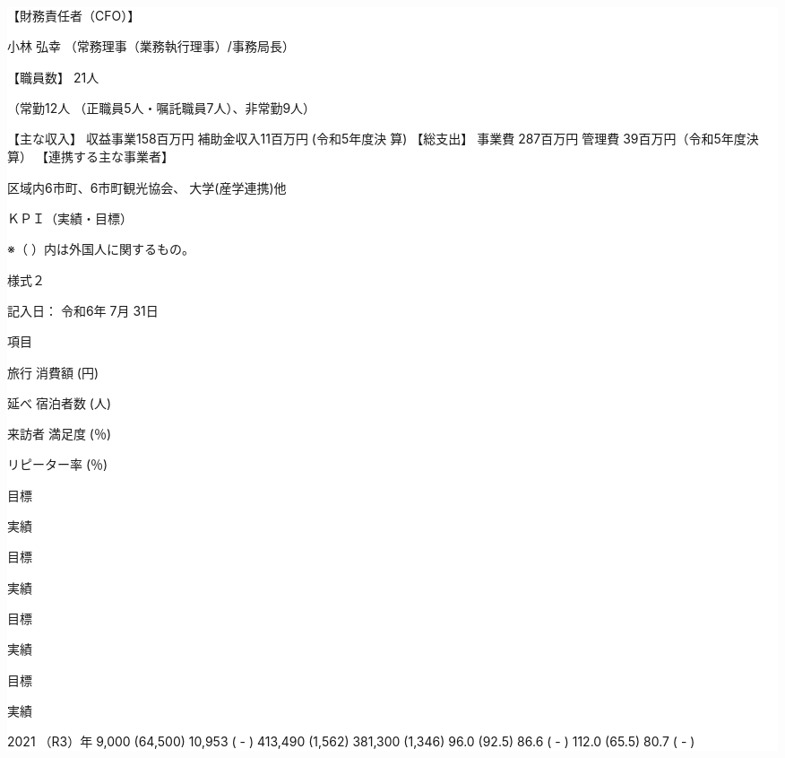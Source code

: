 【財務責任者（CFO）】

小林 弘幸 （常務理事（業務執行理事）/事務局長）

【職員数】 21人

（常勤12人 （正職員5人・嘱託職員7人）、非常勤9人）

【主な収入】 収益事業158百万円 補助金収入11百万円 (令和5年度決
算)
【総支出】 事業費 287百万円 管理費 39百万円（令和5年度決算）
【連携する主な事業者】

区域内6市町、6市町観光協会、 大学(産学連携)他

ＫＰＩ（実績・目標）

※（ ）内は外国人に関するもの。

様式２

記入日： 令和6年 7月 31日

項目

旅行
消費額
(円)

延べ
宿泊者数
(人)

来訪者
満足度
(％)

リピーター率
(％)

目標

実績

目標

実績

目標

実績

目標

実績

2021
（R3）年
9,000
(64,500)
10,953
(  - )
413,490
(1,562)
381,300
(1,346)
96.0
(92.5)
86.6
(  - )
112.0
(65.5)
80.7
(  - )